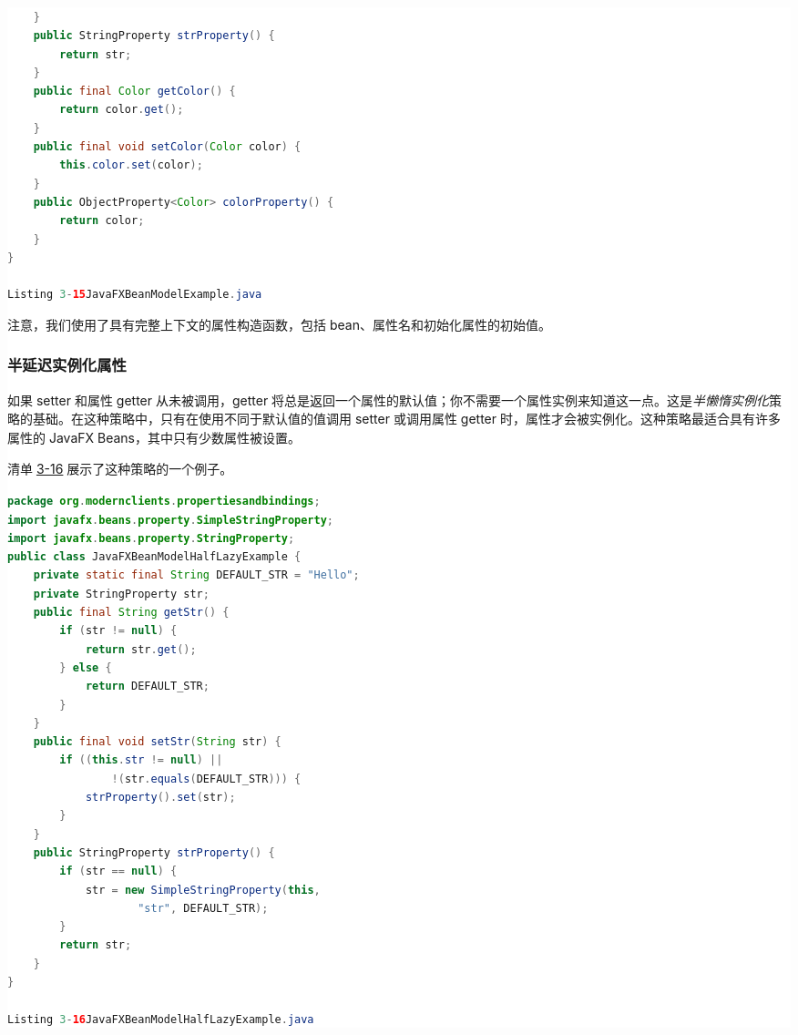 ```java
    }
    public StringProperty strProperty() {
        return str;
    }
    public final Color getColor() {
        return color.get();
    }
    public final void setColor(Color color) {
        this.color.set(color);
    }
    public ObjectProperty<Color> colorProperty() {
        return color;
    }
}

Listing 3-15JavaFXBeanModelExample.java

```

注意，我们使用了具有完整上下文的属性构造函数，包括 bean、属性名和初始化属性的初始值。

### 半延迟实例化属性

如果 setter 和属性 getter 从未被调用，getter 将总是返回一个属性的默认值；你不需要一个属性实例来知道这一点。这是*半懒惰实例化*策略的基础。在这种策略中，只有在使用不同于默认值的值调用 setter 或调用属性 getter 时，属性才会被实例化。这种策略最适合具有许多属性的 JavaFX Beans，其中只有少数属性被设置。

清单 [3-16](#PC37) 展示了这种策略的一个例子。

```java
package org.modernclients.propertiesandbindings;
import javafx.beans.property.SimpleStringProperty;
import javafx.beans.property.StringProperty;
public class JavaFXBeanModelHalfLazyExample {
    private static final String DEFAULT_STR = "Hello";
    private StringProperty str;
    public final String getStr() {
        if (str != null) {
            return str.get();
        } else {
            return DEFAULT_STR;
        }
    }
    public final void setStr(String str) {
        if ((this.str != null) ||
                !(str.equals(DEFAULT_STR))) {
            strProperty().set(str);
        }
    }
    public StringProperty strProperty() {
        if (str == null) {
            str = new SimpleStringProperty(this,
                    "str", DEFAULT_STR);
        }
        return str;
    }
}

Listing 3-16JavaFXBeanModelHalfLazyExample.java

```
